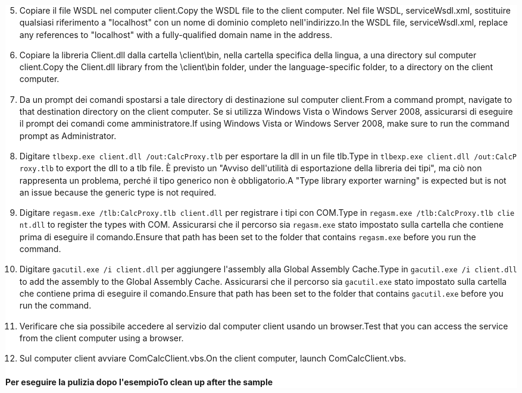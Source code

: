 5. <span data-ttu-id="f52f9-200">Copiare il file WSDL nel computer client.</span><span class="sxs-lookup"><span data-stu-id="f52f9-200">Copy the WSDL file to the client computer.</span></span> <span data-ttu-id="f52f9-201">Nel file WSDL, serviceWsdl.xml, sostituire qualsiasi riferimento a "localhost" con un nome di dominio completo nell'indirizzo.</span><span class="sxs-lookup"><span data-stu-id="f52f9-201">In the WSDL file, serviceWsdl.xml, replace any references to "localhost" with a fully-qualified domain name in the address.</span></span>  
  
6. <span data-ttu-id="f52f9-202">Copiare la libreria Client.dll dalla cartella \client\bin\, nella cartella specifica della lingua, a una directory sul computer client.</span><span class="sxs-lookup"><span data-stu-id="f52f9-202">Copy the Client.dll library from the \client\bin folder, under the language-specific folder, to a directory on the client computer.</span></span>  
  
7. <span data-ttu-id="f52f9-203">Da un prompt dei comandi spostarsi a tale directory di destinazione sul computer client.</span><span class="sxs-lookup"><span data-stu-id="f52f9-203">From a command prompt, navigate to that destination directory on the client computer.</span></span> <span data-ttu-id="f52f9-204">Se si utilizza Windows Vista o Windows Server 2008, assicurarsi di eseguire il prompt dei comandi come amministratore.</span><span class="sxs-lookup"><span data-stu-id="f52f9-204">If using Windows Vista or Windows Server 2008, make sure to run the command prompt as Administrator.</span></span>  
  
8. <span data-ttu-id="f52f9-205">Digitare `tlbexp.exe client.dll /out:CalcProxy.tlb` per esportare la dll in un file tlb.</span><span class="sxs-lookup"><span data-stu-id="f52f9-205">Type in `tlbexp.exe client.dll /out:CalcProxy.tlb` to export the dll to a tlb file.</span></span> <span data-ttu-id="f52f9-206">È previsto un "Avviso dell'utilità di esportazione della libreria dei tipi", ma ciò non rappresenta un problema, perché il tipo generico non è obbligatorio.</span><span class="sxs-lookup"><span data-stu-id="f52f9-206">A "Type library exporter warning" is expected but is not an issue because the generic type is not required.</span></span>  
  
9. <span data-ttu-id="f52f9-207">Digitare `regasm.exe /tlb:CalcProxy.tlb client.dll` per registrare i tipi con COM.</span><span class="sxs-lookup"><span data-stu-id="f52f9-207">Type in `regasm.exe /tlb:CalcProxy.tlb client.dll` to register the types with COM.</span></span> <span data-ttu-id="f52f9-208">Assicurarsi che il percorso sia `regasm.exe` stato impostato sulla cartella che contiene prima di eseguire il comando.</span><span class="sxs-lookup"><span data-stu-id="f52f9-208">Ensure that path has been set to the folder that contains `regasm.exe` before you run the command.</span></span>  
  
10. <span data-ttu-id="f52f9-209">Digitare `gacutil.exe /i client.dll` per aggiungere l'assembly alla Global Assembly Cache.</span><span class="sxs-lookup"><span data-stu-id="f52f9-209">Type in `gacutil.exe /i client.dll` to add the assembly to the Global Assembly Cache.</span></span> <span data-ttu-id="f52f9-210">Assicurarsi che il percorso sia `gacutil.exe` stato impostato sulla cartella che contiene prima di eseguire il comando.</span><span class="sxs-lookup"><span data-stu-id="f52f9-210">Ensure that path has been set to the folder that contains `gacutil.exe` before you run the command.</span></span>  
  
11. <span data-ttu-id="f52f9-211">Verificare che sia possibile accedere al servizio dal computer client usando un browser.</span><span class="sxs-lookup"><span data-stu-id="f52f9-211">Test that you can access the service from the client computer using a browser.</span></span>  
  
12. <span data-ttu-id="f52f9-212">Sul computer client avviare ComCalcClient.vbs.</span><span class="sxs-lookup"><span data-stu-id="f52f9-212">On the client computer, launch ComCalcClient.vbs.</span></span>  
  
#### <a name="to-clean-up-after-the-sample"></a><span data-ttu-id="f52f9-213">Per eseguire la pulizia dopo l'esempio</span><span class="sxs-lookup"><span data-stu-id="f52f9-213">To clean up after the sample</span></span>  
  